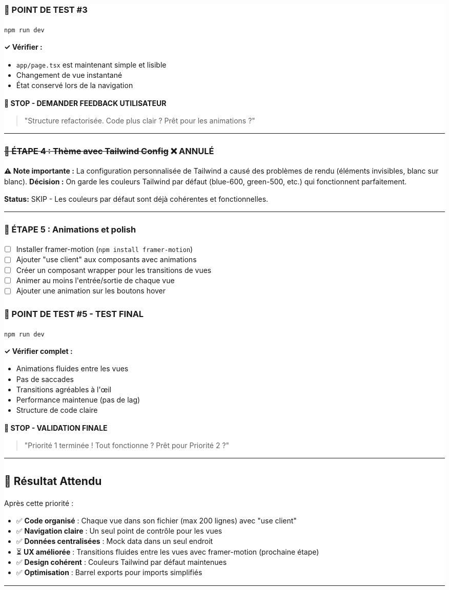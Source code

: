 ### 🧪 POINT DE TEST #3
```bash
npm run dev
```
**✓ Vérifier :**
- `app/page.tsx` est maintenant simple et lisible
- Changement de vue instantané
- État conservé lors de la navigation

**🛑 STOP - DEMANDER FEEDBACK UTILISATEUR**
> "Structure refactorisée. Code plus clair ? Prêt pour les animations ?"

---

### ~~🔧 ÉTAPE 4 : Thème avec Tailwind Config~~ ❌ ANNULÉ

**⚠️ Note importante :** La configuration personnalisée de Tailwind a causé des problèmes de rendu (éléments invisibles, blanc sur blanc). 
**Décision :** On garde les couleurs Tailwind par défaut (blue-600, green-500, etc.) qui fonctionnent parfaitement.

**Status:** SKIP - Les couleurs par défaut sont déjà cohérentes et fonctionnelles.

---

### 🔧 ÉTAPE 5 : Animations et polish
- [ ] Installer framer-motion (`npm install framer-motion`)
- [ ] Ajouter "use client" aux composants avec animations
- [ ] Créer un composant wrapper pour les transitions de vues
- [ ] Animer au moins l'entrée/sortie de chaque vue
- [ ] Ajouter une animation sur les boutons hover

### 🧪 POINT DE TEST #5 - TEST FINAL
```bash
npm run dev
```
**✓ Vérifier complet :**
- Animations fluides entre les vues
- Pas de saccades
- Transitions agréables à l'œil
- Performance maintenue (pas de lag)
- Structure de code claire

**🛑 STOP - VALIDATION FINALE**
> "Priorité 1 terminée ! Tout fonctionne ? Prêt pour Priorité 2 ?"

---

## 🎯 Résultat Attendu

Après cette priorité :
- ✅ **Code organisé** : Chaque vue dans son fichier (max 200 lignes) avec "use client"
- ✅ **Navigation claire** : Un seul point de contrôle pour les vues
- ✅ **Données centralisées** : Mock data dans un seul endroit
- ⏳ **UX améliorée** : Transitions fluides entre les vues avec framer-motion (prochaine étape)
- ✅ **Design cohérent** : Couleurs Tailwind par défaut maintenues
- ✅ **Optimisation** : Barrel exports pour imports simplifiés

---